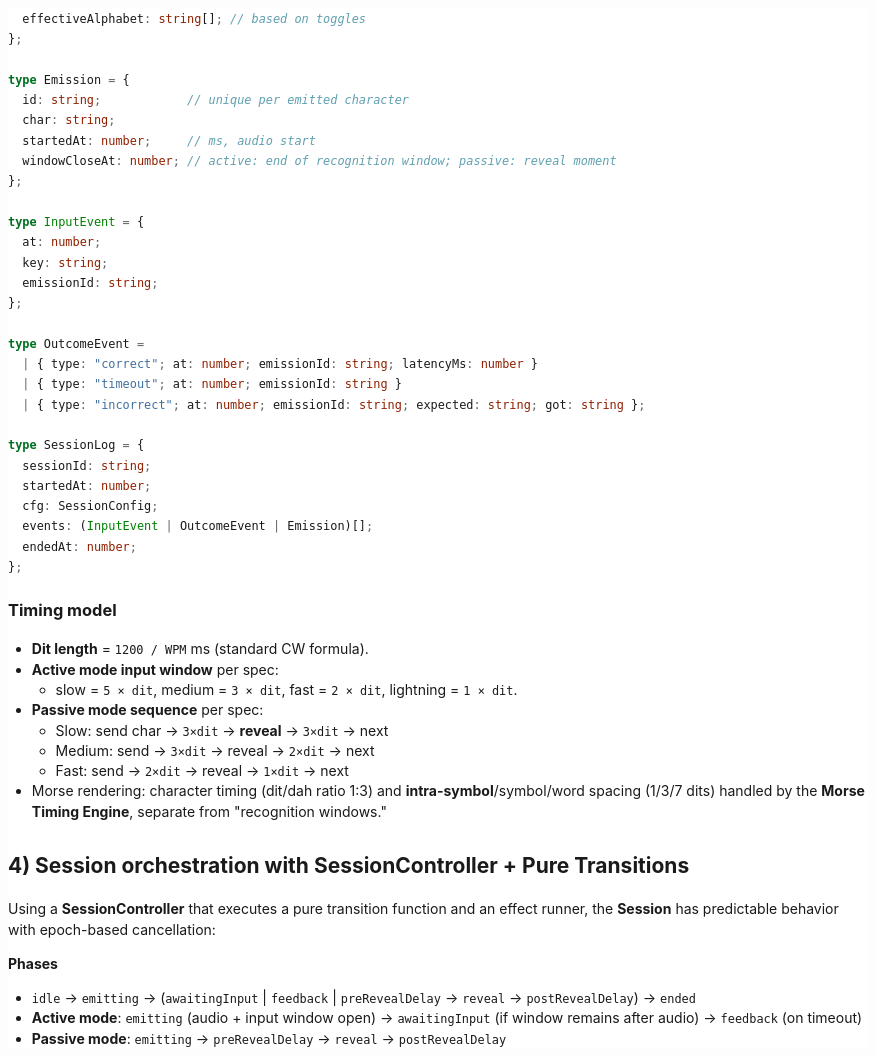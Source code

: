 ```typescript
  effectiveAlphabet: string[]; // based on toggles
};

type Emission = {
  id: string;            // unique per emitted character
  char: string;
  startedAt: number;     // ms, audio start
  windowCloseAt: number; // active: end of recognition window; passive: reveal moment
};

type InputEvent = {
  at: number;
  key: string;
  emissionId: string;
};

type OutcomeEvent =
  | { type: "correct"; at: number; emissionId: string; latencyMs: number }
  | { type: "timeout"; at: number; emissionId: string }
  | { type: "incorrect"; at: number; emissionId: string; expected: string; got: string };

type SessionLog = {
  sessionId: string;
  startedAt: number;
  cfg: SessionConfig;
  events: (InputEvent | OutcomeEvent | Emission)[];
  endedAt: number;
};
```

### Timing model
- **Dit length** = `1200 / WPM` ms (standard CW formula).
- **Active mode input window** per spec:
  - slow = `5 × dit`, medium = `3 × dit`, fast = `2 × dit`, lightning = `1 × dit`.
- **Passive mode sequence** per spec:
  - Slow: send char → `3×dit` → **reveal** → `3×dit` → next
  - Medium: send → `3×dit` → reveal → `2×dit` → next
  - Fast: send → `2×dit` → reveal → `1×dit` → next
- Morse rendering: character timing (dit/dah ratio 1:3) and **intra-symbol**/symbol/word spacing (1/3/7 dits) handled by the **Morse Timing Engine**, separate from "recognition windows."

## 4) Session orchestration with SessionController + Pure Transitions

Using a **SessionController** that executes a pure transition function and an effect runner, the **Session** has predictable behavior with epoch-based cancellation:

**Phases**
- `idle` → `emitting` → (`awaitingInput` | `feedback` | `preRevealDelay` → `reveal` → `postRevealDelay`) → `ended`
- **Active mode**: `emitting` (audio + input window open) → `awaitingInput` (if window remains after audio) → `feedback` (on timeout)
- **Passive mode**: `emitting` → `preRevealDelay` → `reveal` → `postRevealDelay`

